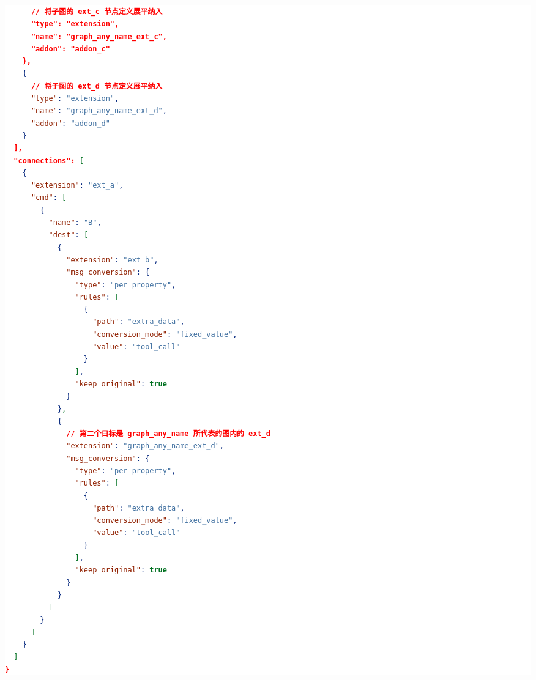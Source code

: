 ```json
      // 将子图的 ext_c 节点定义展平纳入
      "type": "extension",
      "name": "graph_any_name_ext_c",
      "addon": "addon_c"
    },
    {
      // 将子图的 ext_d 节点定义展平纳入
      "type": "extension",
      "name": "graph_any_name_ext_d",
      "addon": "addon_d"
    }
  ],
  "connections": [
    {
      "extension": "ext_a",
      "cmd": [
        {
          "name": "B",
          "dest": [
            {
              "extension": "ext_b",
              "msg_conversion": {
                "type": "per_property",
                "rules": [
                  {
                    "path": "extra_data",
                    "conversion_mode": "fixed_value",
                    "value": "tool_call"
                  }
                ],
                "keep_original": true
              }
            },
            {
              // 第二个目标是 graph_any_name 所代表的图内的 ext_d
              "extension": "graph_any_name_ext_d",
              "msg_conversion": {
                "type": "per_property",
                "rules": [
                  {
                    "path": "extra_data",
                    "conversion_mode": "fixed_value",
                    "value": "tool_call"
                  }
                ],
                "keep_original": true
              }
            }
          ]
        }
      ]
    }
  ]
}
```
